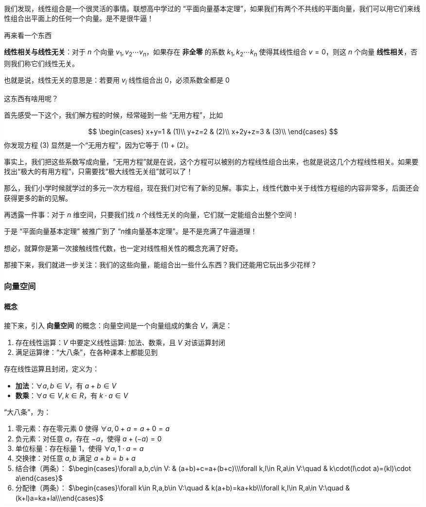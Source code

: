 我们发现，线性组合是一个很灵活的事情。联想高中学过的 “平面向量基本定理”，如果我们有两个不共线的平面向量，我们可以用它们来线性组合出平面上的任何一个向量。是不是很牛逼！

再来看一个东西

**线性相关与线性无关**：对于 $n$ 个向量 $v_1,v_2\cdots v_n$，如果存在 **非全零** 的系数 $k_1,k_2\cdots k_n$ 使得其线性组合 $v=0$，则这 $n$ 个向量 **线性相关**，否则我们称它们线性无关。

也就是说，线性无关的意思是：若要用 $v_i$ 线性组合出 $0$，必须系数全都是 $0$

这东西有啥用呢？

首先感受一下这个，我们解方程的时候，经常碰到一些 “无用方程”，比如

$$
\begin{cases}
x+y=1 & (1)\\
y+z=2 & (2)\\
x+2y+z=3 & (3)\\
\end{cases}
$$
你发现方程 $(3)$ 显然是一个“无用方程”，因为它等于 $(1)+(2)$。

事实上，我们把这些系数写成向量，“无用方程”就是在说，这个方程可以被别的方程线性组合出来，也就是说这几个方程线性相关。如果要找出“极大的有用方程”，只需要找“极大线性无关组”就可以了！

那么，我们小学时候就学过的多元一次方程组，现在我们对它有了新的见解。事实上，线性代数中关于线性方程组的内容非常多，后面还会获得更多的新的见解。

再透露一件事：对于 $n$ 维空间，只要我们找 $n$ 个线性无关的向量，它们就一定能组合出整个空间！

于是 “平面向量基本定理” 被推广到了 “$n$维向量基本定理”。是不是充满了牛逼道理！

想必，就算你是第一次接触线性代数，也一定对线性相关性的概念充满了好奇。

那接下来，我们就进一步关注：我们的这些向量，能组合出一些什么东西？我们还能用它玩出多少花样？

### 向量空间

#### 概念

接下来，引入 **向量空间** 的概念：向量空间是一个向量组成的集合 $V$，满足：
1. 存在线性运算：$V$ 中要定义线性运算: 加法、数乘，且 $V$ 对该运算封闭
2. 满足运算律：“大八条”，在各种课本上都能见到

存在线性运算且封闭，定义为：
- **加法**：$\forall a,b\in V$，有 $a+b\in V$
- **数乘**：$\forall a\in V,k\in R$，有 $k\cdot a\in V$

“大八条”，为：

1. 零元素：存在零元素 $0$ 使得 $\forall a,0+a=a+0=a$
2. 负元素：对任意 $a$，存在 $-a$，使得 $a+(-a)=0$
3. 单位标量：存在标量 $1$，使得 $\forall a,1\cdot a=a$
4. 交换律：对任意 $a,b$ 满足 $a+b=b+a$
5. 结合律（两条）：
$\begin{cases}\forall a,b,c\in V: & (a+b)+c=a+(b+c)\\\forall k,l\in R,a\in V:\quad & k\cdot(l\cdot a)=(kl)\cdot a\end{cases}$
6. 分配律（两条）：
$\begin{cases}\forall k\in R,a,b\in V:\quad & k(a+b)=ka+kb\\\forall k,l\in R,a\in V:\quad & (k+l)a=ka+la\\\end{cases}$
